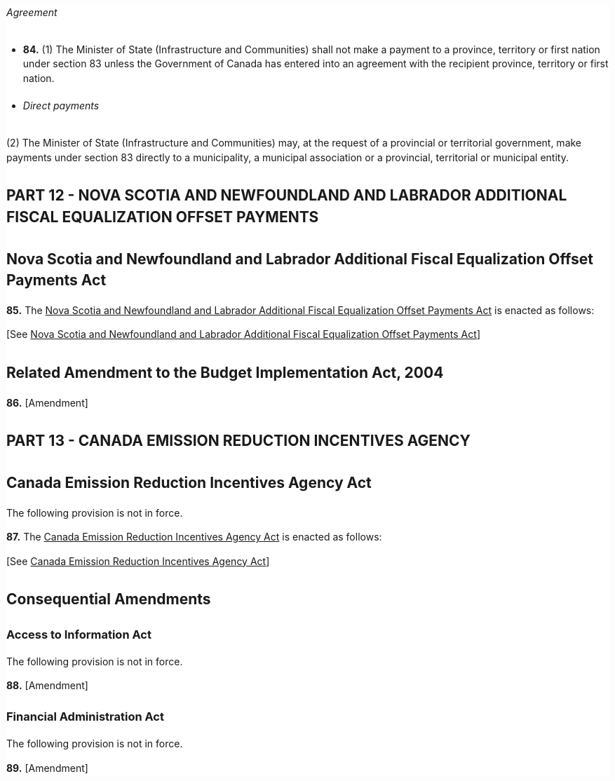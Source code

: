 ###### Agreement

  * **84.** (1) The Minister of State (Infrastructure and Communities) shall not make a payment to a province, territory or first nation under section 83 unless the Government of Canada has entered into an agreement with the recipient province, territory or first nation.

  * ###### Direct payments

(2) The Minister of State (Infrastructure and Communities) may, at the request of a provincial or territorial government, make payments under section 83 directly to a municipality, a municipal association or a provincial, territorial or municipal entity.

## PART 12 - NOVA SCOTIA AND NEWFOUNDLAND AND LABRADOR ADDITIONAL FISCAL EQUALIZATION OFFSET PAYMENTS

## Nova Scotia and Newfoundland and Labrador Additional Fiscal Equalization Offset Payments Act

**85.** The [Nova Scotia and Newfoundland and Labrador Additional Fiscal Equalization Offset Payments Act](/canada/eng/acts/N/N-27.5.md) is enacted as follows:

[See [Nova Scotia and Newfoundland and Labrador Additional Fiscal Equalization Offset Payments Act](/canada/eng/acts/N/N-27.5.md)]

## Related Amendment to the Budget Implementation Act, 2004

**86.** [Amendment]

## PART 13 - CANADA EMISSION REDUCTION INCENTIVES AGENCY

## Canada Emission Reduction Incentives Agency Act

The following provision is not in force.

**87.** The [Canada Emission Reduction Incentives Agency Act](/canada/eng/acts/C/C-3.8.md) is enacted as follows:

[See [Canada Emission Reduction Incentives Agency Act](/canada/eng/acts/C/C-3.8.md)]

## Consequential Amendments

### Access to Information Act

The following provision is not in force.

**88.** [Amendment]

### Financial Administration Act

The following provision is not in force.

**89.** [Amendment]
